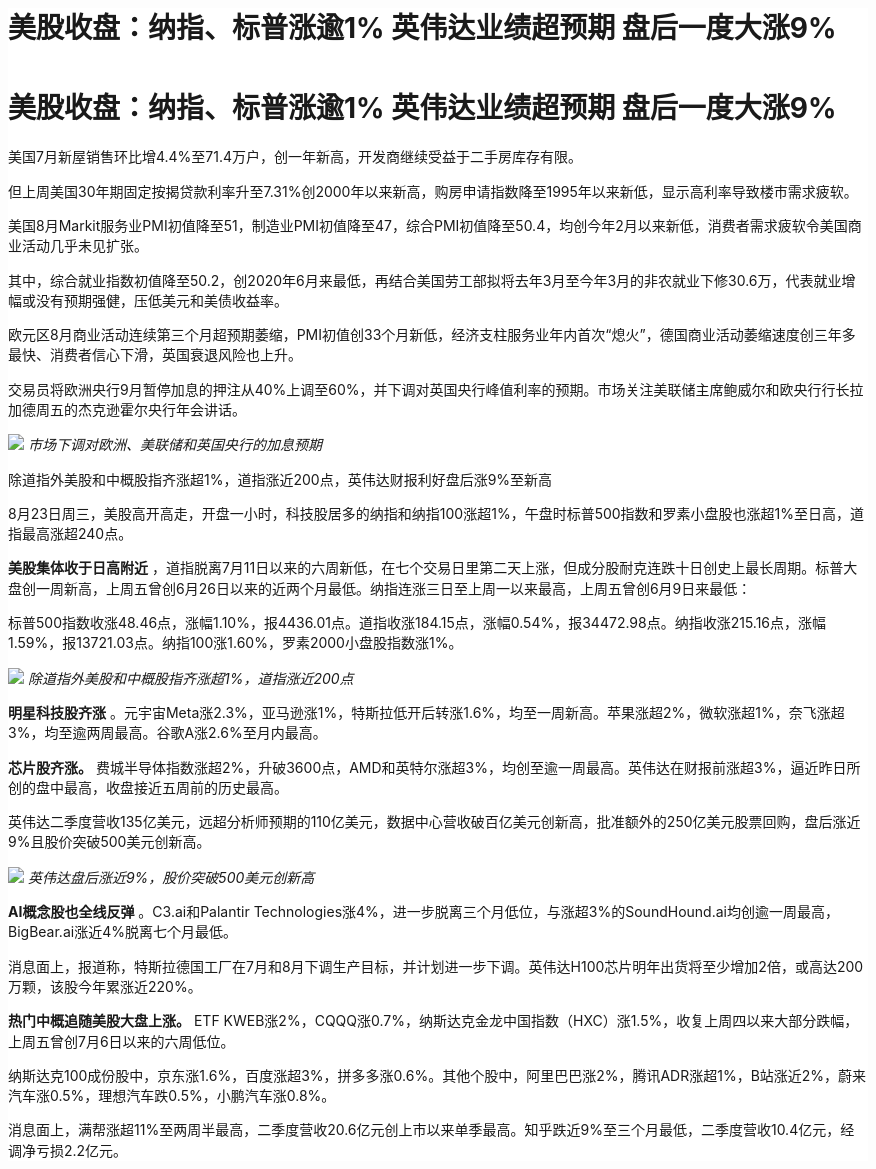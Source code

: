 # 美股收盘：纳指、标普涨逾1% 英伟达业绩超预期 盘后一度大涨9%

# 美股收盘：纳指、标普涨逾1% 英伟达业绩超预期 盘后一度大涨9%

美国7月新屋销售环比增4.4%至71.4万户，创一年新高，开发商继续受益于二手房库存有限。

但上周美国30年期固定按揭贷款利率升至7.31%创2000年以来新高，购房申请指数降至1995年以来新低，显示高利率导致楼市需求疲软。

美国8月Markit服务业PMI初值降至51，制造业PMI初值降至47，综合PMI初值降至50.4，均创今年2月以来新低，消费者需求疲软令美国商业活动几乎未见扩张。

其中，综合就业指数初值降至50.2，创2020年6月来最低，再结合美国劳工部拟将去年3月至今年3月的非农就业下修30.6万，代表就业增幅或没有预期强健，压低美元和美债收益率。

欧元区8月商业活动连续第三个月超预期萎缩，PMI初值创33个月新低，经济支柱服务业年内首次“熄火”，德国商业活动萎缩速度创三年多最快、消费者信心下滑，英国衰退风险也上升。

交易员将欧洲央行9月暂停加息的押注从40%上调至60%，并下调对英国央行峰值利率的预期。市场关注美联储主席鲍威尔和欧央行行长拉加德周五的杰克逊霍尔央行年会讲话。

![](https://inews.gtimg.com/om_bt/Ob52pZ645C442zeFkQiUZhuQqpA4AKU7mJs8xOVva_T0gAA/1000)
_市场下调对欧洲、美联储和英国央行的加息预期_

除道指外美股和中概股指齐涨超1%，道指涨近200点，英伟达财报利好盘后涨9%至新高

8月23日周三，美股高开高走，开盘一小时，科技股居多的纳指和纳指100涨超1%，午盘时标普500指数和罗素小盘股也涨超1%至日高，道指最高涨超240点。

**美股集体收于日高附近**
，道指脱离7月11日以来的六周新低，在七个交易日里第二天上涨，但成分股耐克连跌十日创史上最长周期。标普大盘创一周新高，上周五曾创6月26日以来的近两个月最低。纳指连涨三日至上周一以来最高，上周五曾创6月9日来最低：

标普500指数收涨48.46点，涨幅1.10%，报4436.01点。道指收涨184.15点，涨幅0.54%，报34472.98点。纳指收涨215.16点，涨幅1.59%，报13721.03点。纳指100涨1.60%，罗素2000小盘股指数涨1%。

![](https://inews.gtimg.com/om_bt/OC1Owd5Ksr70ILL7jrTCWgpLS0wmyIFjLnc4paQJjbE50AA/1000)
_除道指外美股和中概股指齐涨超1%，道指涨近200点_

**明星科技股齐涨**
。元宇宙Meta涨2.3%，亚马逊涨1%，特斯拉低开后转涨1.6%，均至一周新高。苹果涨超2%，微软涨超1%，奈飞涨超3%，均至逾两周最高。谷歌A涨2.6%至月内最高。

**芯片股齐涨。**
费城半导体指数涨超2%，升破3600点，AMD和英特尔涨超3%，均创至逾一周最高。英伟达在财报前涨超3%，逼近昨日所创的盘中最高，收盘接近五周前的历史最高。

英伟达二季度营收135亿美元，远超分析师预期的110亿美元，数据中心营收破百亿美元创新高，批准额外的250亿美元股票回购，盘后涨近9%且股价突破500美元创新高。

![](https://inews.gtimg.com/om_bt/ONHMkqflsWpwgDBlZR2zDjiK2kMumpxpY2HHik_Jnqcv8AA/1000)
_英伟达盘后涨近9%，股价突破500美元创新高_

**AI概念股也全线反弹** 。C3.ai和Palantir
Technologies涨4%，进一步脱离三个月低位，与涨超3%的SoundHound.ai均创逾一周最高，BigBear.ai涨近4%脱离七个月最低。

消息面上，报道称，特斯拉德国工厂在7月和8月下调生产目标，并计划进一步下调。英伟达H100芯片明年出货将至少增加2倍，或高达200万颗，该股今年累涨近220%。

**热门中概追随美股大盘上涨。** ETF
KWEB涨2%，CQQQ涨0.7%，纳斯达克金龙中国指数（HXC）涨1.5%，收复上周四以来大部分跌幅，上周五曾创7月6日以来的六周低位。

纳斯达克100成份股中，京东涨1.6%，百度涨超3%，拼多多涨0.6%。其他个股中，阿里巴巴涨2%，腾讯ADR涨超1%，B站涨近2%，蔚来汽车涨0.5%，理想汽车跌0.5%，小鹏汽车涨0.8%。

消息面上，满帮涨超11%至两周半最高，二季度营收20.6亿元创上市以来单季最高。知乎跌近9%至三个月最低，二季度营收10.4亿元，经调净亏损2.2亿元。
